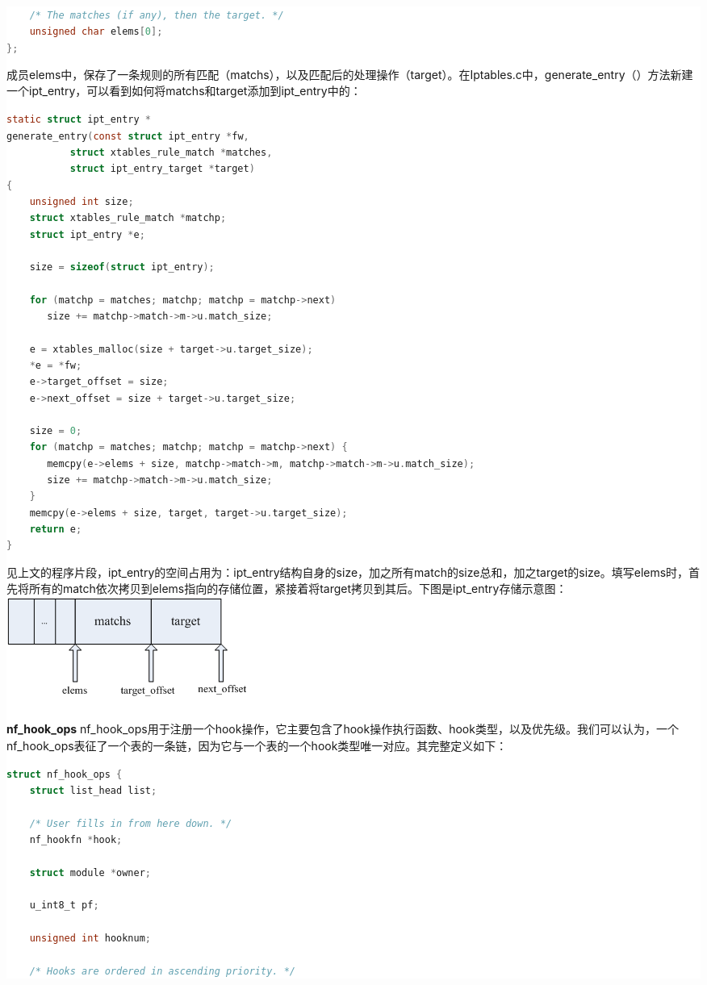 ```c
    /* The matches (if any), then the target. */
    unsigned char elems[0];
};
```
成员elems中，保存了一条规则的所有匹配（matchs），以及匹配后的处理操作（target）。在Iptables.c中，generate_entry（）方法新建一个ipt_entry，可以看到如何将matchs和target添加到ipt_entry中的：
```c
static struct ipt_entry *
generate_entry(const struct ipt_entry *fw,
           struct xtables_rule_match *matches,
           struct ipt_entry_target *target)
{
    unsigned int size;
    struct xtables_rule_match *matchp;
    struct ipt_entry *e;

    size = sizeof(struct ipt_entry);

    for (matchp = matches; matchp; matchp = matchp->next)
       size += matchp->match->m->u.match_size;

    e = xtables_malloc(size + target->u.target_size);
    *e = *fw;
    e->target_offset = size;
    e->next_offset = size + target->u.target_size;

    size = 0;
    for (matchp = matches; matchp; matchp = matchp->next) {
       memcpy(e->elems + size, matchp->match->m, matchp->match->m->u.match_size);
       size += matchp->match->m->u.match_size;
    }
    memcpy(e->elems + size, target, target->u.target_size);
    return e;
}
```
见上文的程序片段，ipt_entry的空间占用为：ipt_entry结构自身的size，加之所有match的size总和，加之target的size。填写elems时，首先将所有的match依次拷贝到elems指向的存储位置，紧接着将target拷贝到其后。下图是ipt_entry存储示意图：
![](Netfilter介绍及其实现原理/ipt_entry存储分布示意图.png)


**nf_hook_ops**
nf_hook_ops用于注册一个hook操作，它主要包含了hook操作执行函数、hook类型，以及优先级。我们可以认为，一个nf_hook_ops表征了一个表的一条链，因为它与一个表的一个hook类型唯一对应。其完整定义如下：
```c
struct nf_hook_ops {
    struct list_head list;

    /* User fills in from here down. */
    nf_hookfn *hook;

    struct module *owner;

    u_int8_t pf;

    unsigned int hooknum;

    /* Hooks are ordered in ascending priority. */
```
